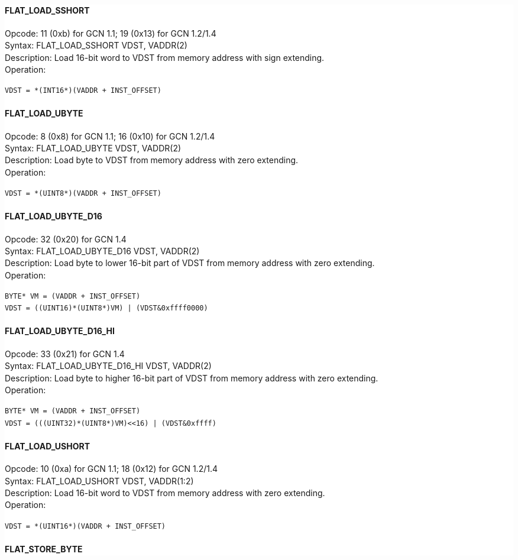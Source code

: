 #### FLAT_LOAD_SSHORT

Opcode: 11 (0xb) for GCN 1.1; 19 (0x13) for GCN 1.2/1.4  
Syntax: FLAT_LOAD_SSHORT VDST, VADDR(2)  
Description: Load 16-bit word to VDST from memory address with sign extending.  
Operation:  
```
VDST = *(INT16*)(VADDR + INST_OFFSET)
```

#### FLAT_LOAD_UBYTE

Opcode: 8 (0x8) for GCN 1.1; 16 (0x10) for GCN 1.2/1.4  
Syntax: FLAT_LOAD_UBYTE VDST, VADDR(2)  
Description: Load byte to VDST from memory address with zero extending.  
Operation:  
```
VDST = *(UINT8*)(VADDR + INST_OFFSET)
```

#### FLAT_LOAD_UBYTE_D16

Opcode: 32 (0x20) for GCN 1.4  
Syntax: FLAT_LOAD_UBYTE_D16 VDST, VADDR(2)  
Description: Load byte to lower 16-bit part of VDST from
memory address with zero extending.  
Operation:  
```
BYTE* VM = (VADDR + INST_OFFSET)
VDST = ((UINT16)*(UINT8*)VM) | (VDST&0xffff0000)
```

#### FLAT_LOAD_UBYTE_D16_HI

Opcode: 33 (0x21) for GCN 1.4  
Syntax: FLAT_LOAD_UBYTE_D16_HI VDST, VADDR(2)  
Description: Load byte to higher 16-bit part of VDST from
memory address with zero extending.  
Operation:  
```
BYTE* VM = (VADDR + INST_OFFSET)
VDST = (((UINT32)*(UINT8*)VM)<<16) | (VDST&0xffff)
```

#### FLAT_LOAD_USHORT

Opcode: 10 (0xa) for GCN 1.1; 18 (0x12) for GCN 1.2/1.4  
Syntax: FLAT_LOAD_USHORT VDST, VADDR(1:2)  
Description: Load 16-bit word to VDST from memory address with zero extending.  
Operation:  
```
VDST = *(UINT16*)(VADDR + INST_OFFSET)
```

#### FLAT_STORE_BYTE
